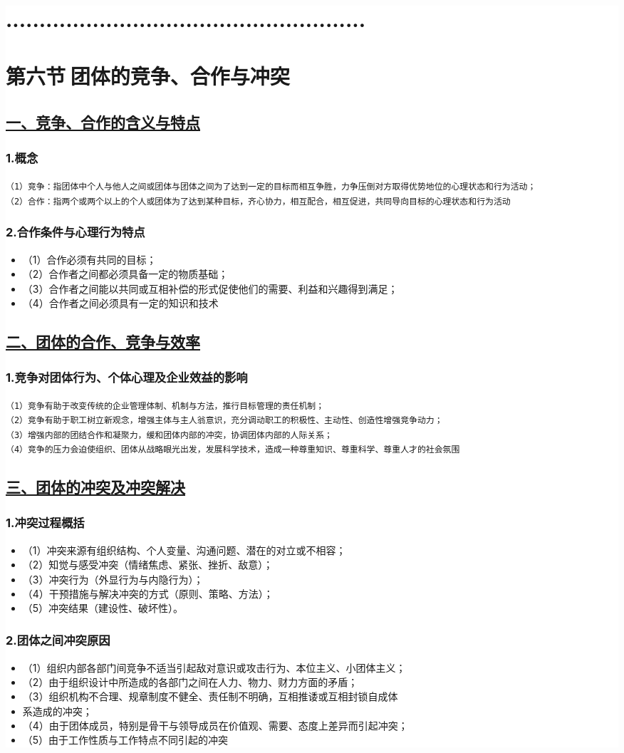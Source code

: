 # ......................................................

# 第六节 团体的竞争、合作与冲突

## <u>一、竞争、合作的含义与特点</u>

### 1.概念

~~~
（1）竞争：指团体中个人与他人之间或团体与团体之间为了达到一定的目标而相互争胜，力争压倒对方取得优势地位的心理状态和行为活动；
（2）合作：指两个或两个以上的个人或团体为了达到某种目标，齐心协力，相互配合，相互促进，共同导向目标的心理状态和行为活动
~~~

### 2.合作条件与心理行为特点

- （1）合作必须有共同的目标；
- （2）合作者之间都必须具备一定的物质基础；
- （3）合作者之间能以共同或互相补偿的形式促使他们的需要、利益和兴趣得到满足；
- （4）合作者之间必须具有一定的知识和技术

## <u>二、团体的合作、竞争与效率</u>

### 1.竞争对团体行为、个体心理及企业效益的影响

~~~
（1）竞争有助于改变传统的企业管理体制、机制与方法，推行目标管理的责任机制；
（2）竞争有助于职工树立新观念，增强主体与主人翁意识，充分调动职工的积极性、主动性、创造性增强竞争动力；
（3）增强内部的团结合作和凝聚力，缓和团体内部的冲突，协调团体内部的人际关系；
（4）竞争的压力会迫使组织、团体从战略眼光出发，发展科学技术，造成一种尊重知识、尊重科学、尊重人才的社会氛围
~~~

## <u>三、团体的冲突及冲突解决</u>

### 1.冲突过程概括

- （1）冲突来源有组织结构、个人变量、沟通问题、潜在的对立或不相容；
- （2）知觉与感受冲突（情绪焦虑、紧张、挫折、敌意）；
- （3）冲突行为（外显行为与内隐行为）；
- （4）干预措施与解决冲突的方式（原则、策略、方法）；
- （5）冲突结果（建设性、破坏性）。

### 2.团体之间冲突原因

- （1）组织内部各部门间竞争不适当引起敌对意识或攻击行为、本位主义、小团体主义；
- （2）由于组织设计中所造成的各部门之间在人力、物力、财力方面的矛盾；
- （3）组织机构不合理、规章制度不健全、责任制不明确，互相推诿或互相封锁自成体
- 系造成的冲突；
- （4）由于团体成员，特别是骨干与领导成员在价值观、需要、态度上差异而引起冲突；
- （5）由于工作性质与工作特点不同引起的冲突
